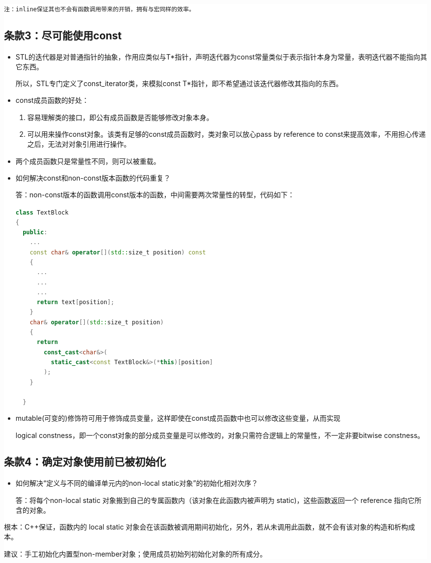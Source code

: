     注：inline保证其也不会有函数调用带来的开销，拥有与宏同样的效率。
    

## 条款3：尽可能使用const

- STL的迭代器是对普通指针的抽象，作用应类似与T*指针，声明迭代器为const常量类似于表示指针本身为常量，表明迭代器不能指向其它东西。

  所以，STL专门定义了const_iterator类，来模拟const T*指针，即不希望通过该迭代器修改其指向的东西。

- const成员函数的好处：

  1. 容易理解类的接口，即公有成员函数是否能够修改对象本身。

  2. 可以用来操作const对象。该类有足够的const成员函数时，类对象可以放心pass  by reference to const来提高效率，不用担心传递之后，无法对对象引用进行操作。

- 两个成员函数只是常量性不同，则可以被重载。

- 如何解决const和non-const版本函数的代码重复？

  答：non-const版本的函数调用const版本的函数，中间需要两次常量性的转型，代码如下：

  ~~~c++
  class TextBlock
  {
  	public:
	  ...
  	  const char& operator[](std::size_t position) const
  	  {
  	  	...
  	  	...
  	  	...
  	  	return text[position];
	  }
	  char& operator[](std::size_t position)
	  {
	  	return 
	  	  const_cast<char&>(
	  	  	static_cast<const TextBlock&>(*this)[position]
	  	  );
	  }
  
	}
  ~~~
  
- mutable(可变的)修饰符可用于修饰成员变量，这样即使在const成员函数中也可以修改这些变量，从而实现
  
  logical constness，即一个const对象的部分成员变量是可以修改的，对象只需符合逻辑上的常量性，不一定非要bitwise constness。
  
##  条款4：确定对象使用前已被初始化

- 如何解决“定义与不同的编译单元内的non-local static对象”的初始化相对次序？

  答：将每个non-local static 对象搬到自己的专属函数内（该对象在此函数内被声明为 static)，这些函数返回一个 reference 指向它所含的对象。
  

根本：C++保证，函数内的 local static 对象会在该函数被调用期间初始化，另外，若从未调用此函数，就不会有该对象的构造和析构成本。

建议：手工初始化内置型non-member对象；使用成员初始列初始化对象的所有成分。
